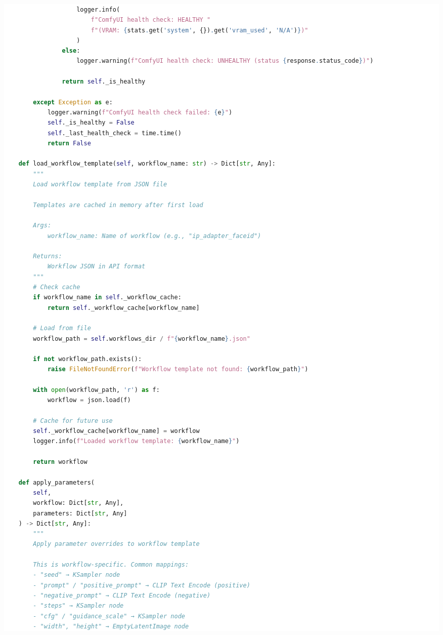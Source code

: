 ```python
                    logger.info(
                        f"ComfyUI health check: HEALTHY "
                        f"(VRAM: {stats.get('system', {}).get('vram_used', 'N/A')})"
                    )
                else:
                    logger.warning(f"ComfyUI health check: UNHEALTHY (status {response.status_code})")

                return self._is_healthy

        except Exception as e:
            logger.warning(f"ComfyUI health check failed: {e}")
            self._is_healthy = False
            self._last_health_check = time.time()
            return False

    def load_workflow_template(self, workflow_name: str) -> Dict[str, Any]:
        """
        Load workflow template from JSON file

        Templates are cached in memory after first load

        Args:
            workflow_name: Name of workflow (e.g., "ip_adapter_faceid")

        Returns:
            Workflow JSON in API format
        """
        # Check cache
        if workflow_name in self._workflow_cache:
            return self._workflow_cache[workflow_name]

        # Load from file
        workflow_path = self.workflows_dir / f"{workflow_name}.json"

        if not workflow_path.exists():
            raise FileNotFoundError(f"Workflow template not found: {workflow_path}")

        with open(workflow_path, 'r') as f:
            workflow = json.load(f)

        # Cache for future use
        self._workflow_cache[workflow_name] = workflow
        logger.info(f"Loaded workflow template: {workflow_name}")

        return workflow

    def apply_parameters(
        self,
        workflow: Dict[str, Any],
        parameters: Dict[str, Any]
    ) -> Dict[str, Any]:
        """
        Apply parameter overrides to workflow template

        This is workflow-specific. Common mappings:
        - "seed" → KSampler node
        - "prompt" / "positive_prompt" → CLIP Text Encode (positive)
        - "negative_prompt" → CLIP Text Encode (negative)
        - "steps" → KSampler node
        - "cfg" / "guidance_scale" → KSampler node
        - "width", "height" → EmptyLatentImage node

```